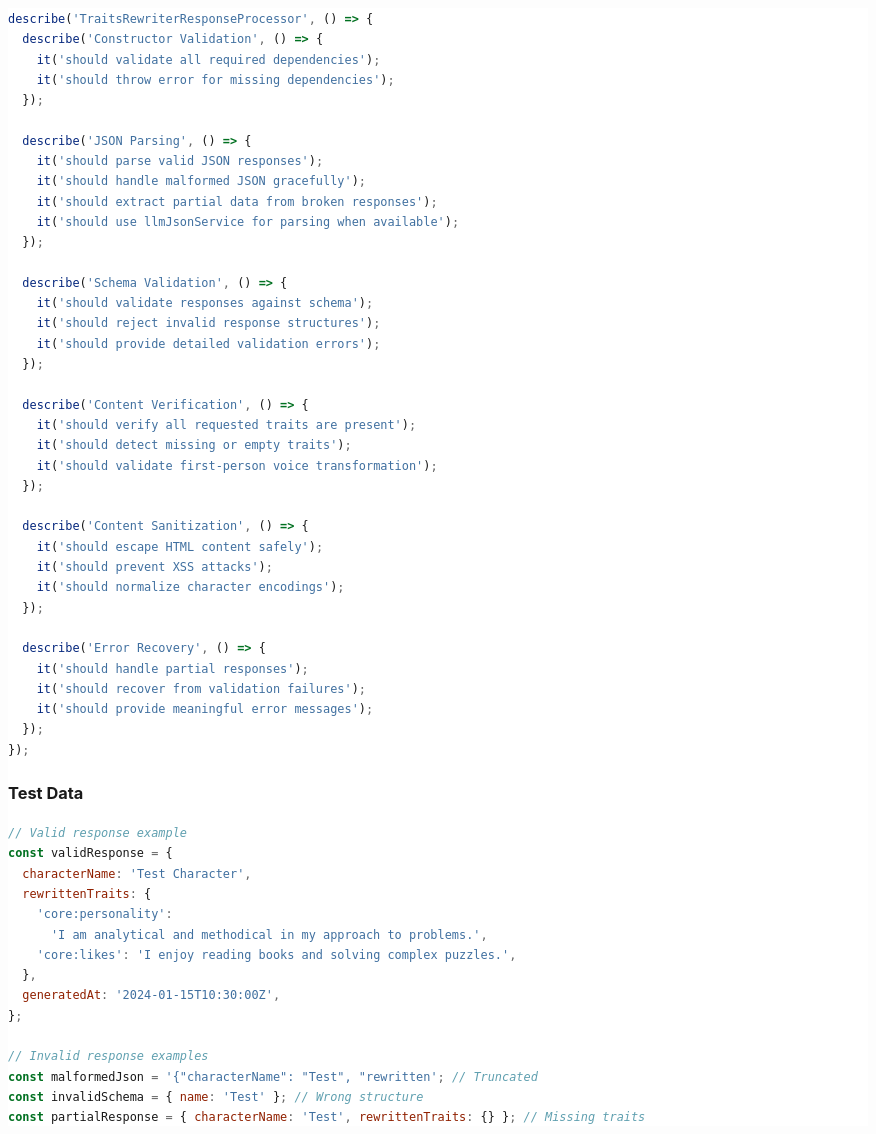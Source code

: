 ```javascript
describe('TraitsRewriterResponseProcessor', () => {
  describe('Constructor Validation', () => {
    it('should validate all required dependencies');
    it('should throw error for missing dependencies');
  });

  describe('JSON Parsing', () => {
    it('should parse valid JSON responses');
    it('should handle malformed JSON gracefully');
    it('should extract partial data from broken responses');
    it('should use llmJsonService for parsing when available');
  });

  describe('Schema Validation', () => {
    it('should validate responses against schema');
    it('should reject invalid response structures');
    it('should provide detailed validation errors');
  });

  describe('Content Verification', () => {
    it('should verify all requested traits are present');
    it('should detect missing or empty traits');
    it('should validate first-person voice transformation');
  });

  describe('Content Sanitization', () => {
    it('should escape HTML content safely');
    it('should prevent XSS attacks');
    it('should normalize character encodings');
  });

  describe('Error Recovery', () => {
    it('should handle partial responses');
    it('should recover from validation failures');
    it('should provide meaningful error messages');
  });
});
```

### Test Data

```javascript
// Valid response example
const validResponse = {
  characterName: 'Test Character',
  rewrittenTraits: {
    'core:personality':
      'I am analytical and methodical in my approach to problems.',
    'core:likes': 'I enjoy reading books and solving complex puzzles.',
  },
  generatedAt: '2024-01-15T10:30:00Z',
};

// Invalid response examples
const malformedJson = '{"characterName": "Test", "rewritten'; // Truncated
const invalidSchema = { name: 'Test' }; // Wrong structure
const partialResponse = { characterName: 'Test', rewrittenTraits: {} }; // Missing traits
```
